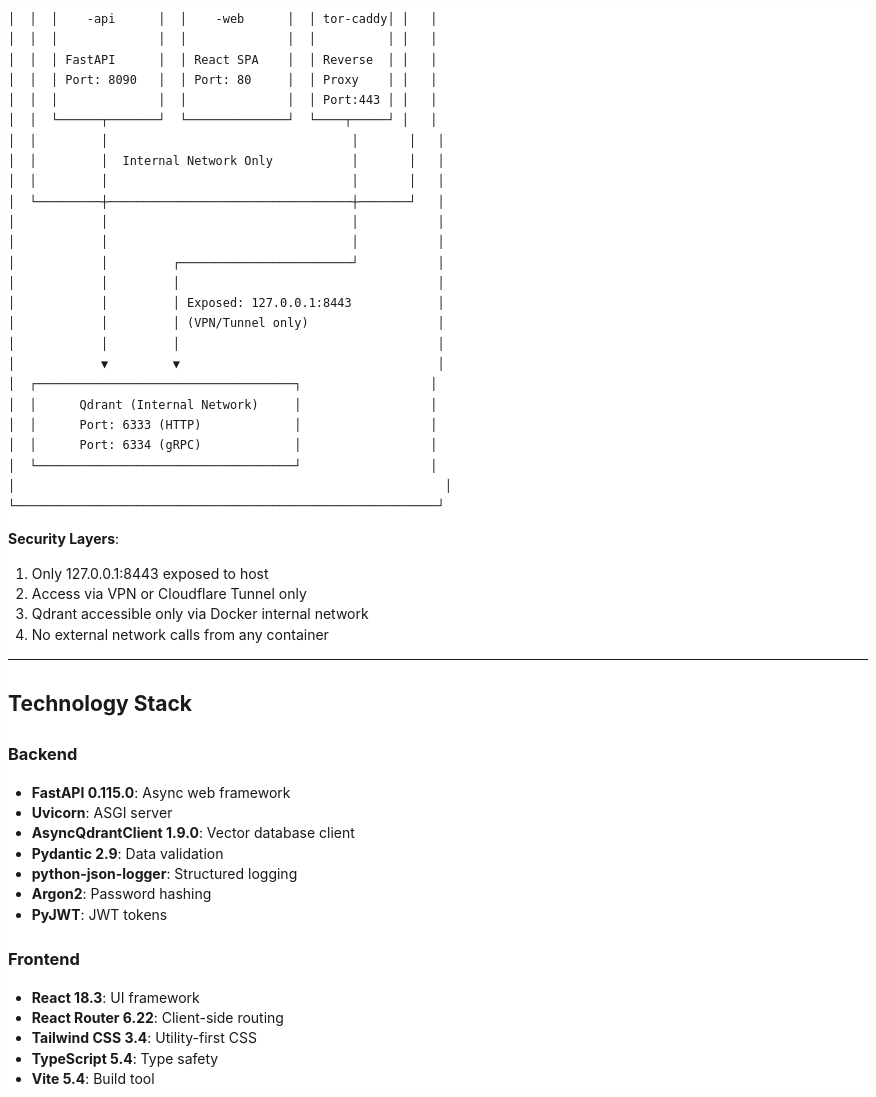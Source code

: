 ```
│  │  │    -api      │  │    -web      │  │ tor-caddy│ │   │
│  │  │              │  │              │  │          │ │   │
│  │  │ FastAPI      │  │ React SPA    │  │ Reverse  │ │   │
│  │  │ Port: 8090   │  │ Port: 80     │  │ Proxy    │ │   │
│  │  │              │  │              │  │ Port:443 │ │   │
│  │  └──────┬───────┘  └──────────────┘  └────┬─────┘ │   │
│  │         │                                  │       │   │
│  │         │  Internal Network Only           │       │   │
│  │         │                                  │       │   │
│  └─────────┼──────────────────────────────────┼───────┘   │
│            │                                  │           │
│            │                                  │           │
│            │         ┌────────────────────────┘           │
│            │         │                                    │
│            │         │ Exposed: 127.0.0.1:8443            │
│            │         │ (VPN/Tunnel only)                  │
│            │         │                                    │
│            ▼         ▼                                    │
│  ┌────────────────────────────────────┐                  │
│  │      Qdrant (Internal Network)     │                  │
│  │      Port: 6333 (HTTP)             │                  │
│  │      Port: 6334 (gRPC)             │                  │
│  └────────────────────────────────────┘                  │
│                                                            │
└───────────────────────────────────────────────────────────┘
```

**Security Layers**:
1. Only 127.0.0.1:8443 exposed to host
2. Access via VPN or Cloudflare Tunnel only
3. Qdrant accessible only via Docker internal network
4. No external network calls from any container

---

## Technology Stack

### Backend
- **FastAPI 0.115.0**: Async web framework
- **Uvicorn**: ASGI server
- **AsyncQdrantClient 1.9.0**: Vector database client
- **Pydantic 2.9**: Data validation
- **python-json-logger**: Structured logging
- **Argon2**: Password hashing
- **PyJWT**: JWT tokens

### Frontend
- **React 18.3**: UI framework
- **React Router 6.22**: Client-side routing
- **Tailwind CSS 3.4**: Utility-first CSS
- **TypeScript 5.4**: Type safety
- **Vite 5.4**: Build tool

